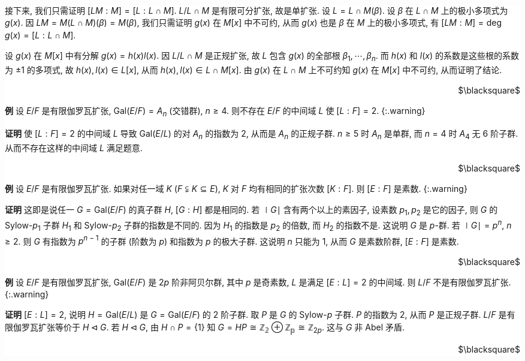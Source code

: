 接下来, 我们只需证明 $[LM:M] = [L:L\cap M]$. $L/L\cap M$ 是有限可分扩张, 故是单扩张. 设 $L= L\cap M(\beta)$. 设 $\beta$ 在 $L\cap M$ 上的极小多项式为 $g(x)$. 因 $LM = M(L\cap M)(\beta) = M(\beta)$, 我们只需证明 $g(x)$ 在 $M[x]$ 中不可约, 从而 $g(x)$ 也是 $\beta$ 在 $M$ 上的极小多项式, 有 $[LM:M] = \deg g(x) = [L:L \cap M]$.

设 $g(x)$ 在 $M[x]$ 中有分解 $g(x) = h(x)l(x)$. 因 $L /L\cap M$ 是正规扩张, 故 $L$ 包含 $g(x)$ 的全部根 $\beta_1,\cdots ,\beta_n$. 而 $h(x)$ 和 $l(x)$ 的系数是这些根的系数为 $\pm 1$ 的多项式, 故 $h(x), l(x) \in L[x]$, 从而 $h(x), l(x)\in L\cap M[x]$. 由 $g(x)$ 在 $L \cap M$ 上不可约知 $g(x)$ 在 $M[x]$ 中不可约, 从而证明了结论.
<p align="right">$\blacksquare$</p>

**例** 设 $E /F$ 是有限伽罗瓦扩张, $\mathrm{Gal}(E /F) = A_n$ (交错群), $n \ge 4$. 则不存在 $E /F$ 的中间域 $L$ 使 $[L:F] = 2$.
{:.warning}

**证明** 使 $[L:F] = 2$ 的中间域 $L$ 导致 $\mathrm{Gal}(E /L)$ 的对 $A_n$ 的指数为 $2$, 从而是 $A_n$ 的正规子群. $n \ge 5$ 时 $A_n$ 是单群, 而 $n= 4$ 时 $A_4$ 无 $6$ 阶子群. 从而不存在这样的中间域 $L$ 满足题意.
<p align="right">$\blacksquare$</p>

**例** 设 $E/F$ 是有限伽罗瓦扩张. 如果对任一域 $K$ ($F \subsetneqq K \subseteq E$), $K$ 对 $F$ 均有相同的扩张次数 $[K:F]$. 则 $[E:F]$ 是素数.
{:.warning}

**证明** 这即是说任一 $G = \mathrm{Gal}(E/F)$ 的真子群 $H$, $[G:H]$ 都是相同的. 若 $\mid G\mid$ 含有两个以上的素因子, 设素数 $p_1,p_2$ 是它的因子, 则 $G$ 的 Sylow-$p_1$ 子群 $H_1$ 和 Sylow-$p_2$ 子群的指数是不同的. 因为 $H_1$ 的指数是 $p_2$ 的倍数, 而 $H_2$ 的指数不是. 这说明 $G$ 是 $p$-群. 若 $\mid G \mid = p^n$, $n \ge 2$. 则 $G$ 有指数为 $p^{n-1}$ 的子群 (阶数为 $p$) 和指数为 $p$ 的极大子群. 这说明 $n$ 只能为 $1$, 从而 $G$ 是素数阶群, $[E:F]$ 是素数.
<p align="right">$\blacksquare$</p>

**例** 设 $E/F$ 是有限伽罗瓦扩张, $\mathrm{Gal}(E/F)$ 是 $2p$ 阶非阿贝尔群, 其中 $p$ 是奇素数, $L$ 是满足 $[E:L] = 2$ 的中间域. 则 $L/F$ 不是有限伽罗瓦扩张.
{:.warning}

**证明** $[E:L]=2$, 说明 $H = \mathrm{Gal}(E/L)$ 是 $G = \mathrm{Gal}(E/F)$ 的 $2$ 阶子群. 取 $P$ 是 $G$ 的 Sylow-$p$ 子群. $P$ 的指数为 $2$, 从而 $P$ 是正规子群. $L/F$ 是有限伽罗瓦扩张等价于 $H \triangleleft G$. 若 $H \triangleleft G$, 由 $H \cap P = \{1\}$ 知 $G = HP \cong \mathbb{Z_2} \oplus \mathbb{Z_p} \cong \mathbb{Z}_{2p}$. 这与 $G$ 非 Abel 矛盾.
<p align="right">$\blacksquare$</p>



